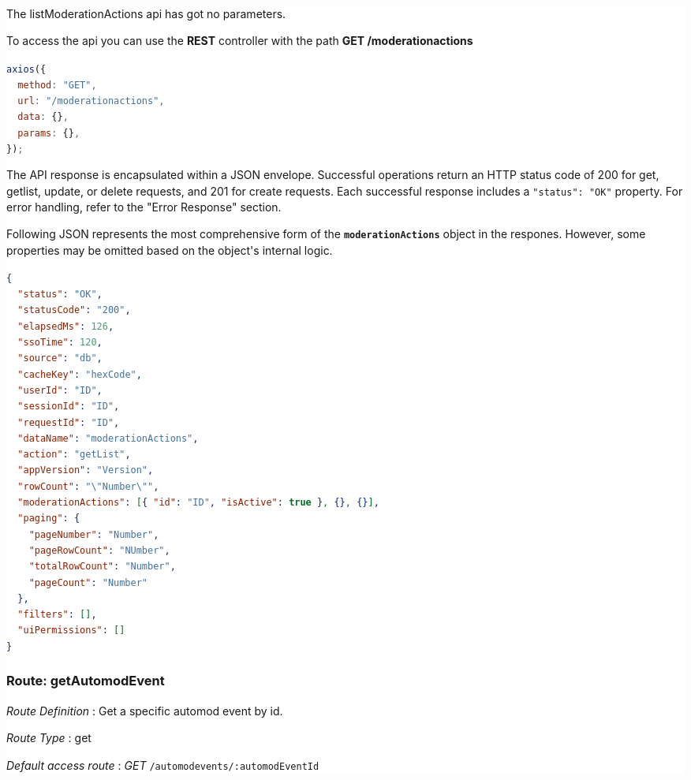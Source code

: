 The listModerationActions api has got no parameters.

To access the api you can use the **REST** controller with the path **GET /moderationactions**

```js
axios({
  method: "GET",
  url: "/moderationactions",
  data: {},
  params: {},
});
```

The API response is encapsulated within a JSON envelope. Successful operations return an HTTP status code of 200 for get, getlist, update, or delete requests, and 201 for create requests. Each successful response includes a `"status": "OK"` property. For error handling, refer to the "Error Response" section.

Following JSON represents the most comprehensive form of the **`moderationActions`** object in the respones. However, some properties may be omitted based on the object's internal logic.

```json
{
  "status": "OK",
  "statusCode": "200",
  "elapsedMs": 126,
  "ssoTime": 120,
  "source": "db",
  "cacheKey": "hexCode",
  "userId": "ID",
  "sessionId": "ID",
  "requestId": "ID",
  "dataName": "moderationActions",
  "action": "getList",
  "appVersion": "Version",
  "rowCount": "\"Number\"",
  "moderationActions": [{ "id": "ID", "isActive": true }, {}, {}],
  "paging": {
    "pageNumber": "Number",
    "pageRowCount": "NUmber",
    "totalRowCount": "Number",
    "pageCount": "Number"
  },
  "filters": [],
  "uiPermissions": []
}
```

### Route: getAutomodEvent

_Route Definition_ : Get a specific automod event by id.

_Route Type_ : get

_Default access route_ : _GET_ `/automodevents/:automodEventId`
